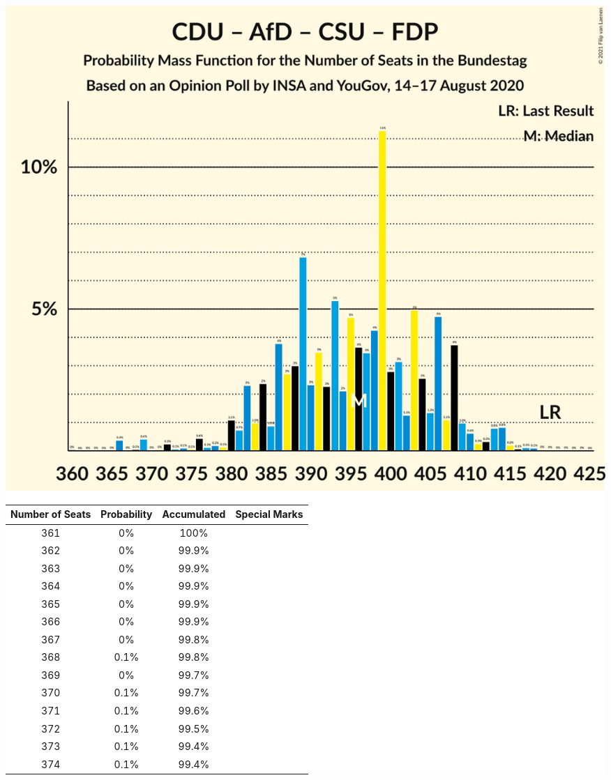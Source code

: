![Graph with seats probability mass function not yet produced](2020-08-17-INSAandYouGov-coalitions-seats-pmf-cdu–afd–csu–fdp.png "Seats Probability Mass Function")

| Number of Seats | Probability | Accumulated | Special Marks |
|:---------------:|:-----------:|:-----------:|:-------------:|
| 361 | 0% | 100% |  |
| 362 | 0% | 99.9% |  |
| 363 | 0% | 99.9% |  |
| 364 | 0% | 99.9% |  |
| 365 | 0% | 99.9% |  |
| 366 | 0% | 99.9% |  |
| 367 | 0% | 99.8% |  |
| 368 | 0.1% | 99.8% |  |
| 369 | 0% | 99.7% |  |
| 370 | 0.1% | 99.7% |  |
| 371 | 0.1% | 99.6% |  |
| 372 | 0.1% | 99.5% |  |
| 373 | 0.1% | 99.4% |  |
| 374 | 0.1% | 99.4% |  |